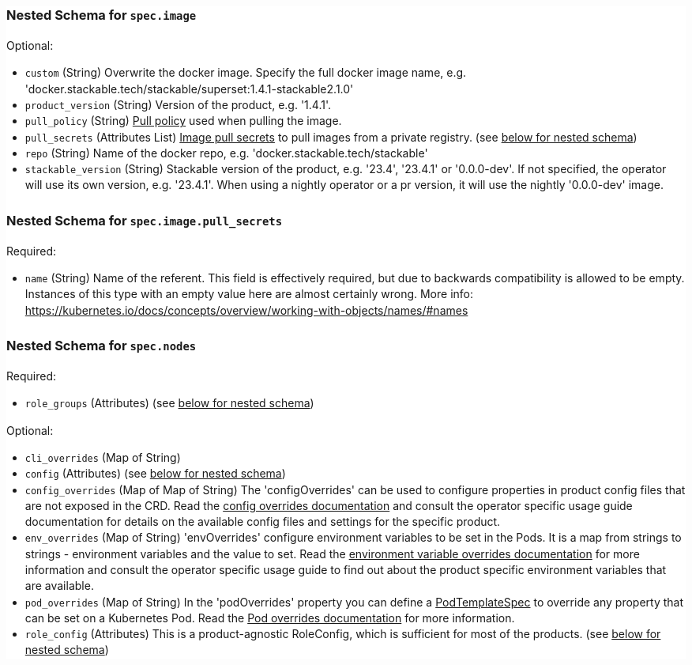 

<a id="nestedatt--spec--image"></a>
### Nested Schema for `spec.image`

Optional:

- `custom` (String) Overwrite the docker image. Specify the full docker image name, e.g. 'docker.stackable.tech/stackable/superset:1.4.1-stackable2.1.0'
- `product_version` (String) Version of the product, e.g. '1.4.1'.
- `pull_policy` (String) [Pull policy](https://kubernetes.io/docs/concepts/containers/images/#image-pull-policy) used when pulling the image.
- `pull_secrets` (Attributes List) [Image pull secrets](https://kubernetes.io/docs/concepts/containers/images/#specifying-imagepullsecrets-on-a-pod) to pull images from a private registry. (see [below for nested schema](#nestedatt--spec--image--pull_secrets))
- `repo` (String) Name of the docker repo, e.g. 'docker.stackable.tech/stackable'
- `stackable_version` (String) Stackable version of the product, e.g. '23.4', '23.4.1' or '0.0.0-dev'. If not specified, the operator will use its own version, e.g. '23.4.1'. When using a nightly operator or a pr version, it will use the nightly '0.0.0-dev' image.

<a id="nestedatt--spec--image--pull_secrets"></a>
### Nested Schema for `spec.image.pull_secrets`

Required:

- `name` (String) Name of the referent. This field is effectively required, but due to backwards compatibility is allowed to be empty. Instances of this type with an empty value here are almost certainly wrong. More info: https://kubernetes.io/docs/concepts/overview/working-with-objects/names/#names



<a id="nestedatt--spec--nodes"></a>
### Nested Schema for `spec.nodes`

Required:

- `role_groups` (Attributes) (see [below for nested schema](#nestedatt--spec--nodes--role_groups))

Optional:

- `cli_overrides` (Map of String)
- `config` (Attributes) (see [below for nested schema](#nestedatt--spec--nodes--config))
- `config_overrides` (Map of Map of String) The 'configOverrides' can be used to configure properties in product config files that are not exposed in the CRD. Read the [config overrides documentation](https://docs.stackable.tech/home/nightly/concepts/overrides#config-overrides) and consult the operator specific usage guide documentation for details on the available config files and settings for the specific product.
- `env_overrides` (Map of String) 'envOverrides' configure environment variables to be set in the Pods. It is a map from strings to strings - environment variables and the value to set. Read the [environment variable overrides documentation](https://docs.stackable.tech/home/nightly/concepts/overrides#env-overrides) for more information and consult the operator specific usage guide to find out about the product specific environment variables that are available.
- `pod_overrides` (Map of String) In the 'podOverrides' property you can define a [PodTemplateSpec](https://kubernetes.io/docs/reference/generated/kubernetes-api/v1.27/#podtemplatespec-v1-core) to override any property that can be set on a Kubernetes Pod. Read the [Pod overrides documentation](https://docs.stackable.tech/home/nightly/concepts/overrides#pod-overrides) for more information.
- `role_config` (Attributes) This is a product-agnostic RoleConfig, which is sufficient for most of the products. (see [below for nested schema](#nestedatt--spec--nodes--role_config))
